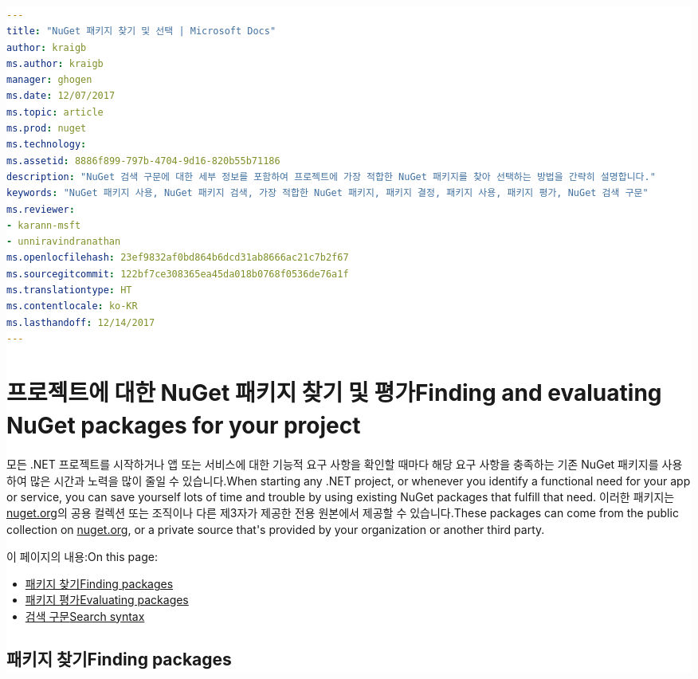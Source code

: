 ```yaml
---
title: "NuGet 패키지 찾기 및 선택 | Microsoft Docs"
author: kraigb
ms.author: kraigb
manager: ghogen
ms.date: 12/07/2017
ms.topic: article
ms.prod: nuget
ms.technology: 
ms.assetid: 8886f899-797b-4704-9d16-820b55b71186
description: "NuGet 검색 구문에 대한 세부 정보를 포함하여 프로젝트에 가장 적합한 NuGet 패키지를 찾아 선택하는 방법을 간략히 설명합니다."
keywords: "NuGet 패키지 사용, NuGet 패키지 검색, 가장 적합한 NuGet 패키지, 패키지 결정, 패키지 사용, 패키지 평가, NuGet 검색 구문"
ms.reviewer:
- karann-msft
- unniravindranathan
ms.openlocfilehash: 23ef9832af0bd864b6dcd31ab8666ac21c7b2f67
ms.sourcegitcommit: 122bf7ce308365ea45da018b0768f0536de76a1f
ms.translationtype: HT
ms.contentlocale: ko-KR
ms.lasthandoff: 12/14/2017
---
```

# <a name="finding-and-evaluating-nuget-packages-for-your-project"></a><span data-ttu-id="f77f4-104">프로젝트에 대한 NuGet 패키지 찾기 및 평가</span><span class="sxs-lookup"><span data-stu-id="f77f4-104">Finding and evaluating NuGet packages for your project</span></span>

<span data-ttu-id="f77f4-105">모든 .NET 프로젝트를 시작하거나 앱 또는 서비스에 대한 기능적 요구 사항을 확인할 때마다 해당 요구 사항을 충족하는 기존 NuGet 패키지를 사용하여 많은 시간과 노력을 많이 줄일 수 있습니다.</span><span class="sxs-lookup"><span data-stu-id="f77f4-105">When starting any .NET project, or whenever you identify a functional need for your app or service, you can save yourself lots of time and trouble by using existing NuGet packages that fulfill that need.</span></span> <span data-ttu-id="f77f4-106">이러한 패키지는 [nuget.org](http://www.nuget.org/packages/)의 공용 컬렉션 또는 조직이나 다른 제3자가 제공한 전용 원본에서 제공할 수 있습니다.</span><span class="sxs-lookup"><span data-stu-id="f77f4-106">These packages can come from the public collection on [nuget.org](http://www.nuget.org/packages/), or a private source that's provided by your organization or another third party.</span></span>

<span data-ttu-id="f77f4-107">이 페이지의 내용:</span><span class="sxs-lookup"><span data-stu-id="f77f4-107">On this page:</span></span>

- [<span data-ttu-id="f77f4-108">패키지 찾기</span><span class="sxs-lookup"><span data-stu-id="f77f4-108">Finding packages</span></span>](#finding-packages)
- [<span data-ttu-id="f77f4-109">패키지 평가</span><span class="sxs-lookup"><span data-stu-id="f77f4-109">Evaluating packages</span></span>](#evaluating-packages)
- [<span data-ttu-id="f77f4-110">검색 구문</span><span class="sxs-lookup"><span data-stu-id="f77f4-110">Search syntax</span></span>](#search-syntax)

## <a name="finding-packages"></a><span data-ttu-id="f77f4-111">패키지 찾기</span><span class="sxs-lookup"><span data-stu-id="f77f4-111">Finding packages</span></span>
